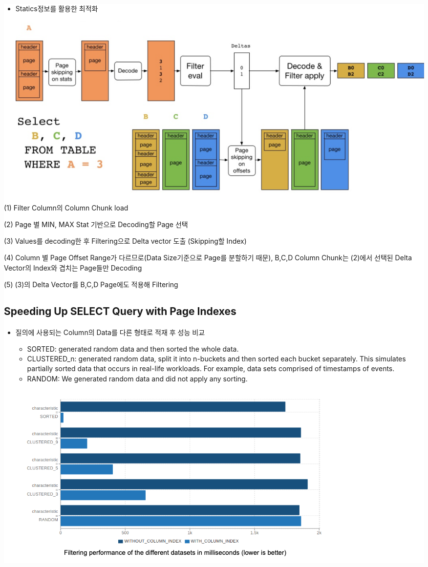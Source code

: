 - Statics정보를 활용한 최적화

  ![ApacheParquetReview-Img9.png](/assets/blog/2020/04/ApacheParquetReview-9.png)

(1) Filter Column의  Column Chunk load

(2) Page 별 MIN, MAX Stat 기반으로 Decoding할 Page 선택

(3) Values를 decoding한 후 Filtering으로 Delta vector 도출 (Skipping할 Index)

(4) Column 별 Page Offset Range가 다르므로(Data Size기준으로 Page를 분할하기 때문), B,C,D Column Chunk는 (2)에서 선택된 Delta Vector의 Index와 겹치는 Page들만 Decoding

(5) (3)의 Delta Vector를 B,C,D Page에도 적용해 Filtering

## Speeding Up SELECT Query with Page Indexes

- 질의에 사용되는 Column의 Data를 다른 형태로 적재 후 성능 비교
  - SORTED: generated random data and then sorted the whole data.
  - CLUSTERED_n: generated random data, split it into n-buckets and then sorted each bucket separately. This simulates partially sorted data that occurs in real-life workloads. For example, data sets comprised of timestamps of events.
  - RANDOM: We generated random data and did not apply any sorting.

  ![ApacheParquetReview-Img10.png](/assets/blog/2020/04/ApacheParquetReview-10.png)

